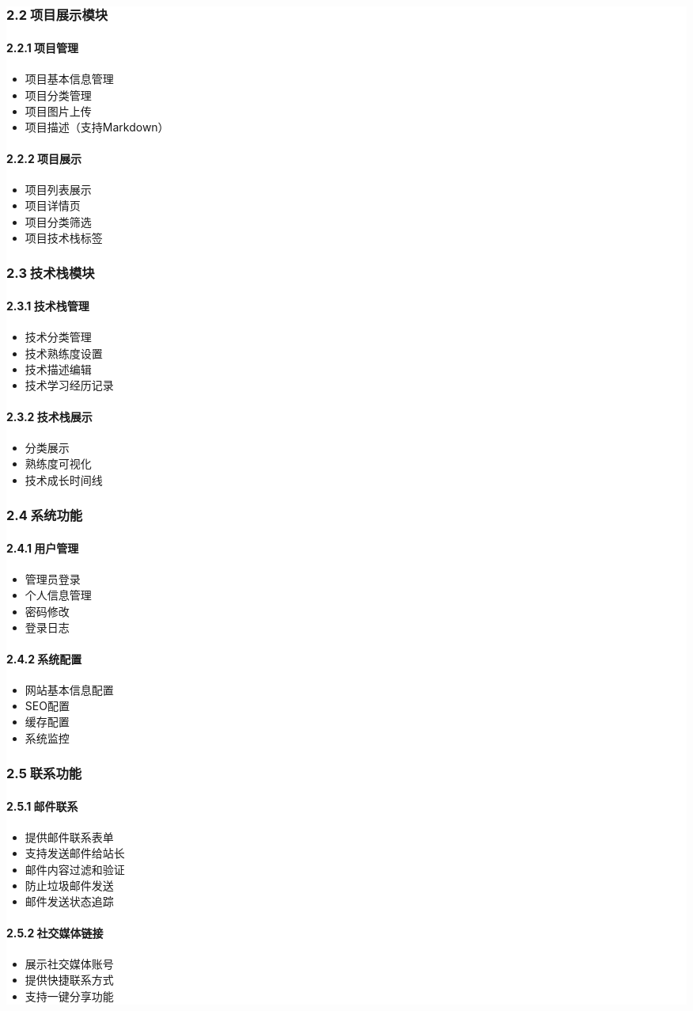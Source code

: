 ### 2.2 项目展示模块
#### 2.2.1 项目管理
- 项目基本信息管理
- 项目分类管理
- 项目图片上传
- 项目描述（支持Markdown）

#### 2.2.2 项目展示
- 项目列表展示
- 项目详情页
- 项目分类筛选
- 项目技术栈标签

### 2.3 技术栈模块
#### 2.3.1 技术栈管理
- 技术分类管理
- 技术熟练度设置
- 技术描述编辑
- 技术学习经历记录

#### 2.3.2 技术栈展示
- 分类展示
- 熟练度可视化
- 技术成长时间线

### 2.4 系统功能
#### 2.4.1 用户管理
- 管理员登录
- 个人信息管理
- 密码修改
- 登录日志

#### 2.4.2 系统配置
- 网站基本信息配置
- SEO配置
- 缓存配置
- 系统监控

### 2.5 联系功能
#### 2.5.1 邮件联系
- 提供邮件联系表单
- 支持发送邮件给站长
- 邮件内容过滤和验证
- 防止垃圾邮件发送
- 邮件发送状态追踪

#### 2.5.2 社交媒体链接
- 展示社交媒体账号
- 提供快捷联系方式
- 支持一键分享功能
